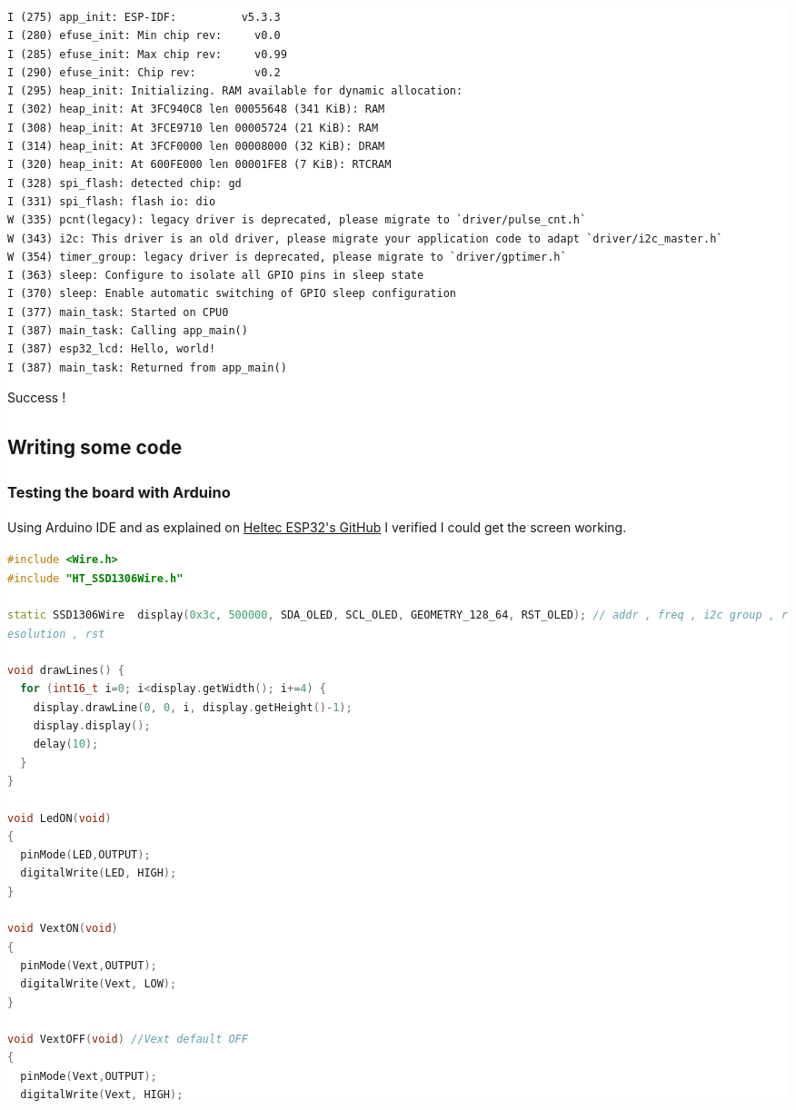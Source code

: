 ```
I (275) app_init: ESP-IDF:          v5.3.3
I (280) efuse_init: Min chip rev:     v0.0
I (285) efuse_init: Max chip rev:     v0.99
I (290) efuse_init: Chip rev:         v0.2
I (295) heap_init: Initializing. RAM available for dynamic allocation:
I (302) heap_init: At 3FC940C8 len 00055648 (341 KiB): RAM
I (308) heap_init: At 3FCE9710 len 00005724 (21 KiB): RAM
I (314) heap_init: At 3FCF0000 len 00008000 (32 KiB): DRAM
I (320) heap_init: At 600FE000 len 00001FE8 (7 KiB): RTCRAM
I (328) spi_flash: detected chip: gd
I (331) spi_flash: flash io: dio
W (335) pcnt(legacy): legacy driver is deprecated, please migrate to `driver/pulse_cnt.h`
W (343) i2c: This driver is an old driver, please migrate your application code to adapt `driver/i2c_master.h`
W (354) timer_group: legacy driver is deprecated, please migrate to `driver/gptimer.h`
I (363) sleep: Configure to isolate all GPIO pins in sleep state
I (370) sleep: Enable automatic switching of GPIO sleep configuration
I (377) main_task: Started on CPU0
I (387) main_task: Calling app_main()
I (387) esp32_lcd: Hello, world!
I (387) main_task: Returned from app_main()
```

Success !


## Writing some code

### Testing the board with Arduino

Using Arduino IDE and as explained on [Heltec ESP32's GitHub](https://github.com/HelTecAutomation/Heltec_ESP32/) I verified I could get the screen working.

```ino
#include <Wire.h>
#include "HT_SSD1306Wire.h"

static SSD1306Wire  display(0x3c, 500000, SDA_OLED, SCL_OLED, GEOMETRY_128_64, RST_OLED); // addr , freq , i2c group , resolution , rst

void drawLines() {
  for (int16_t i=0; i<display.getWidth(); i+=4) {
    display.drawLine(0, 0, i, display.getHeight()-1);
    display.display();
    delay(10);
  }
}

void LedON(void)
{
  pinMode(LED,OUTPUT);
  digitalWrite(LED, HIGH);
}

void VextON(void)
{
  pinMode(Vext,OUTPUT);
  digitalWrite(Vext, LOW);
}

void VextOFF(void) //Vext default OFF
{
  pinMode(Vext,OUTPUT);
  digitalWrite(Vext, HIGH);
```